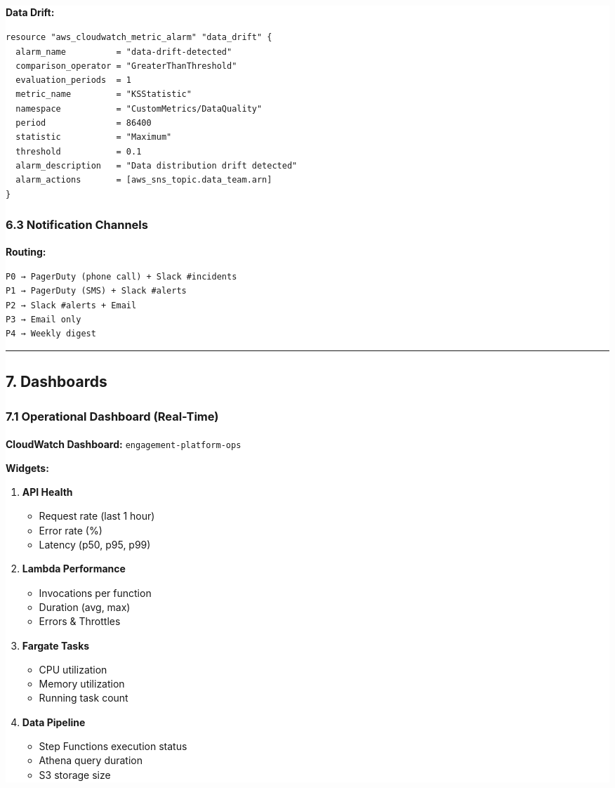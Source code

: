 **Data Drift:**
```hcl
resource "aws_cloudwatch_metric_alarm" "data_drift" {
  alarm_name          = "data-drift-detected"
  comparison_operator = "GreaterThanThreshold"
  evaluation_periods  = 1
  metric_name         = "KSStatistic"
  namespace           = "CustomMetrics/DataQuality"
  period              = 86400
  statistic           = "Maximum"
  threshold           = 0.1
  alarm_description   = "Data distribution drift detected"
  alarm_actions       = [aws_sns_topic.data_team.arn]
}
```

### 6.3 Notification Channels

**Routing:**
```
P0 → PagerDuty (phone call) + Slack #incidents
P1 → PagerDuty (SMS) + Slack #alerts
P2 → Slack #alerts + Email
P3 → Email only
P4 → Weekly digest
```

---

## 7. Dashboards

### 7.1 Operational Dashboard (Real-Time)

**CloudWatch Dashboard:** `engagement-platform-ops`

**Widgets:**
1. **API Health**
   - Request rate (last 1 hour)
   - Error rate (%)
   - Latency (p50, p95, p99)

2. **Lambda Performance**
   - Invocations per function
   - Duration (avg, max)
   - Errors & Throttles

3. **Fargate Tasks**
   - CPU utilization
   - Memory utilization
   - Running task count

4. **Data Pipeline**
   - Step Functions execution status
   - Athena query duration
   - S3 storage size
